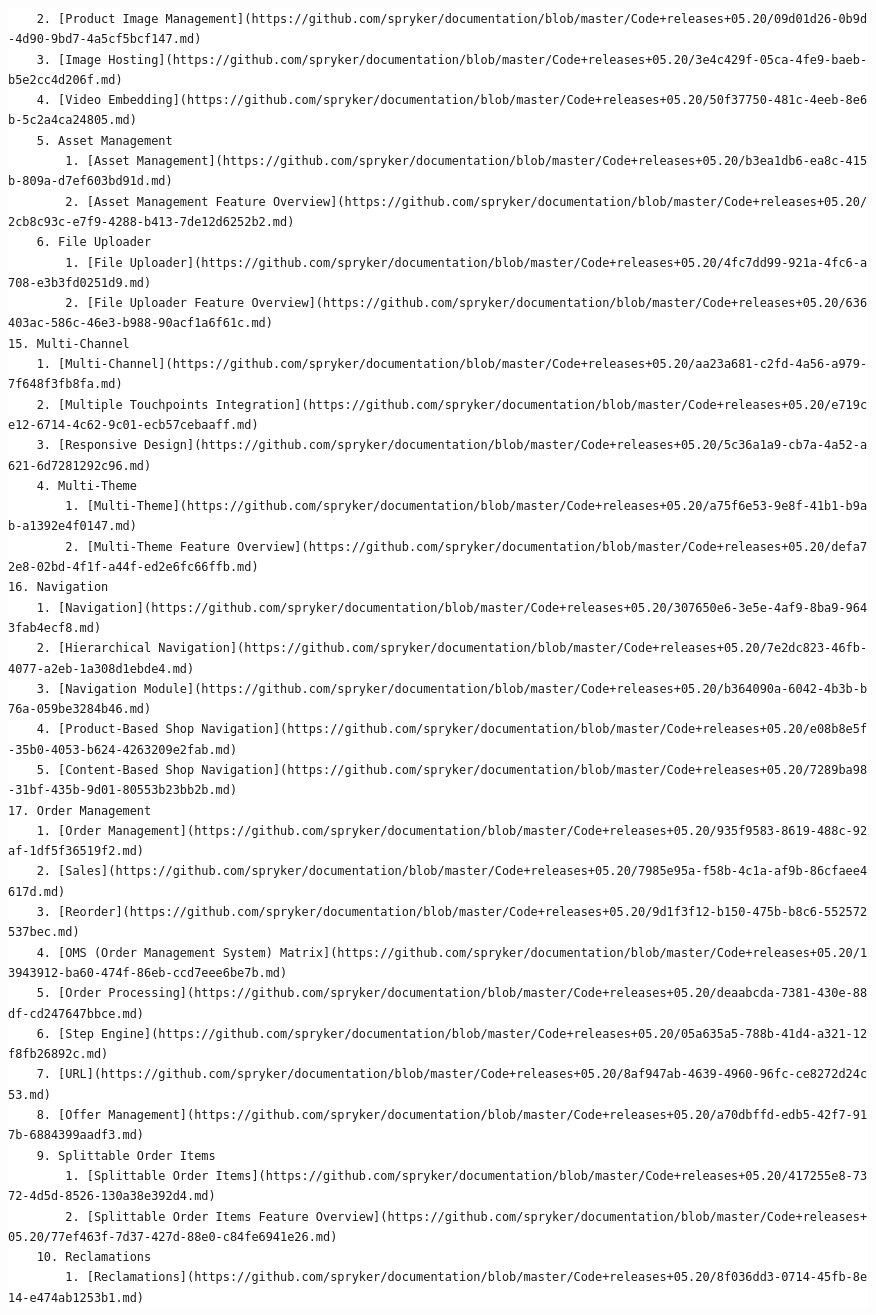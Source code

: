         2. [Product Image Management](https://github.com/spryker/documentation/blob/master/Code+releases+05.20/09d01d26-0b9d-4d90-9bd7-4a5cf5bcf147.md)
        3. [Image Hosting](https://github.com/spryker/documentation/blob/master/Code+releases+05.20/3e4c429f-05ca-4fe9-baeb-b5e2cc4d206f.md)
        4. [Video Embedding](https://github.com/spryker/documentation/blob/master/Code+releases+05.20/50f37750-481c-4eeb-8e6b-5c2a4ca24805.md)
        5. Asset Management
            1. [Asset Management](https://github.com/spryker/documentation/blob/master/Code+releases+05.20/b3ea1db6-ea8c-415b-809a-d7ef603bd91d.md)
            2. [Asset Management Feature Overview](https://github.com/spryker/documentation/blob/master/Code+releases+05.20/2cb8c93c-e7f9-4288-b413-7de12d6252b2.md)
        6. File Uploader
            1. [File Uploader](https://github.com/spryker/documentation/blob/master/Code+releases+05.20/4fc7dd99-921a-4fc6-a708-e3b3fd0251d9.md)
            2. [File Uploader Feature Overview](https://github.com/spryker/documentation/blob/master/Code+releases+05.20/636403ac-586c-46e3-b988-90acf1a6f61c.md)
    15. Multi-Channel
        1. [Multi-Channel](https://github.com/spryker/documentation/blob/master/Code+releases+05.20/aa23a681-c2fd-4a56-a979-7f648f3fb8fa.md)
        2. [Multiple Touchpoints Integration](https://github.com/spryker/documentation/blob/master/Code+releases+05.20/e719ce12-6714-4c62-9c01-ecb57cebaaff.md)
        3. [Responsive Design](https://github.com/spryker/documentation/blob/master/Code+releases+05.20/5c36a1a9-cb7a-4a52-a621-6d7281292c96.md)
        4. Multi-Theme
            1. [Multi-Theme](https://github.com/spryker/documentation/blob/master/Code+releases+05.20/a75f6e53-9e8f-41b1-b9ab-a1392e4f0147.md)
            2. [Multi-Theme Feature Overview](https://github.com/spryker/documentation/blob/master/Code+releases+05.20/defa72e8-02bd-4f1f-a44f-ed2e6fc66ffb.md)
    16. Navigation
        1. [Navigation](https://github.com/spryker/documentation/blob/master/Code+releases+05.20/307650e6-3e5e-4af9-8ba9-9643fab4ecf8.md)
        2. [Hierarchical Navigation](https://github.com/spryker/documentation/blob/master/Code+releases+05.20/7e2dc823-46fb-4077-a2eb-1a308d1ebde4.md)
        3. [Navigation Module](https://github.com/spryker/documentation/blob/master/Code+releases+05.20/b364090a-6042-4b3b-b76a-059be3284b46.md)
        4. [Product-Based Shop Navigation](https://github.com/spryker/documentation/blob/master/Code+releases+05.20/e08b8e5f-35b0-4053-b624-4263209e2fab.md)
        5. [Content-Based Shop Navigation](https://github.com/spryker/documentation/blob/master/Code+releases+05.20/7289ba98-31bf-435b-9d01-80553b23bb2b.md)
    17. Order Management
        1. [Order Management](https://github.com/spryker/documentation/blob/master/Code+releases+05.20/935f9583-8619-488c-92af-1df5f36519f2.md)
        2. [Sales](https://github.com/spryker/documentation/blob/master/Code+releases+05.20/7985e95a-f58b-4c1a-af9b-86cfaee4617d.md)
        3. [Reorder](https://github.com/spryker/documentation/blob/master/Code+releases+05.20/9d1f3f12-b150-475b-b8c6-552572537bec.md)
        4. [OMS (Order Management System) Matrix](https://github.com/spryker/documentation/blob/master/Code+releases+05.20/13943912-ba60-474f-86eb-ccd7eee6be7b.md)
        5. [Order Processing](https://github.com/spryker/documentation/blob/master/Code+releases+05.20/deaabcda-7381-430e-88df-cd247647bbce.md)
        6. [Step Engine](https://github.com/spryker/documentation/blob/master/Code+releases+05.20/05a635a5-788b-41d4-a321-12f8fb26892c.md)
        7. [URL](https://github.com/spryker/documentation/blob/master/Code+releases+05.20/8af947ab-4639-4960-96fc-ce8272d24c53.md)
        8. [Offer Management](https://github.com/spryker/documentation/blob/master/Code+releases+05.20/a70dbffd-edb5-42f7-917b-6884399aadf3.md)
        9. Splittable Order Items
            1. [Splittable Order Items](https://github.com/spryker/documentation/blob/master/Code+releases+05.20/417255e8-7372-4d5d-8526-130a38e392d4.md)
            2. [Splittable Order Items Feature Overview](https://github.com/spryker/documentation/blob/master/Code+releases+05.20/77ef463f-7d37-427d-88e0-c84fe6941e26.md)
        10. Reclamations
            1. [Reclamations](https://github.com/spryker/documentation/blob/master/Code+releases+05.20/8f036dd3-0714-45fb-8e14-e474ab1253b1.md)